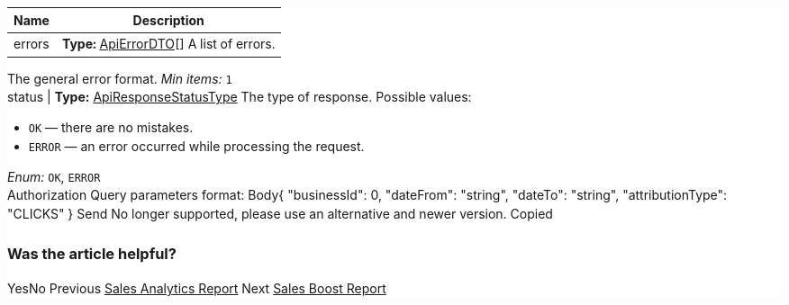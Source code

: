 **Name** |  **Description**  
---|---  
errors |  **Type:** [ApiErrorDTO](https://yandex.ru/dev/market/partner-api/doc/en/reference/reports/en/reference/reports/generateShowsBoostReport#apierrordto)[] A list of errors.  
The general error format. _Min items:_ `1`  
status |  **Type:** [ApiResponseStatusType](https://yandex.ru/dev/market/partner-api/doc/en/reference/reports/en/reference/reports/generateShowsBoostReport#apiresponsestatustype) The type of response. Possible values:
  * `OK` — there are no mistakes.
  * `ERROR` — an error occurred while processing the request.

_Enum:_ `OK`, `ERROR`  
Authorization
Query parameters
format:
Body{ "businessId": 0, "dateFrom": "string", "dateTo": "string", "attributionType": "CLICKS" }
Send
No longer supported, please use an alternative and newer version.
Copied
### Was the article helpful?
YesNo
Previous
[Sales Analytics Report](https://yandex.ru/dev/market/partner-api/doc/en/reference/reports/en/reference/reports/generateShowsSalesReport)
Next
[Sales Boost Report](https://yandex.ru/dev/market/partner-api/doc/en/reference/reports/en/reference/reports/generateBoostConsolidatedReport)

